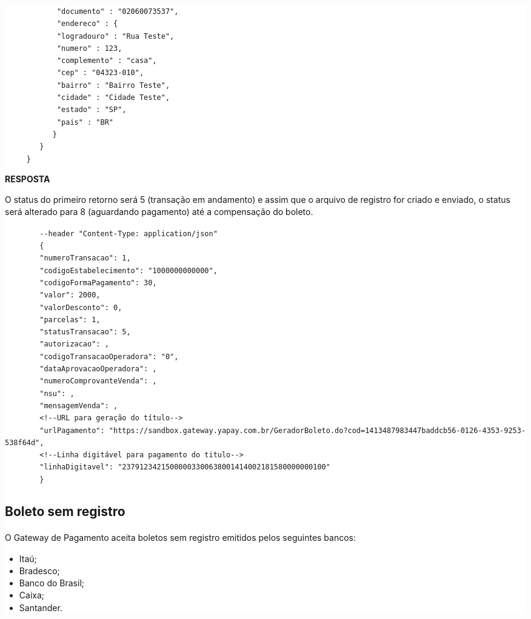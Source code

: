 ```curl
            "documento" : "02060073537",
            "endereco" : {
            "logradouro" : "Rua Teste",
            "numero" : 123,
            "complemento" : "casa",
            "cep" : "04323-010",
            "bairro" : "Bairro Teste",
            "cidade" : "Cidade Teste",
            "estado" : "SP",
            "pais" : "BR"
           }
        }
     }
```

**RESPOSTA**

O status do primeiro retorno será 5 (transação em andamento) e assim que o arquivo de registro for criado e enviado, o status será alterado para 8 (aguardando pagamento) até a compensação do boleto.

```curl
        --header "Content-Type: application/json"
        {
        "numeroTransacao": 1,
        "codigoEstabelecimento": "1000000000000",
        "codigoFormaPagamento": 30,
        "valor": 2000,
        "valorDesconto": 0,
        "parcelas": 1,
        "statusTransacao": 5,
        "autorizacao": ,
        "codigoTransacaoOperadora": "0",
        "dataAprovacaoOperadora": ,
        "numeroComprovanteVenda": ,
        "nsu": ,
        "mensagemVenda": ,
        <!--URL para geração do título--> 
        "urlPagamento": "https://sandbox.gateway.yapay.com.br/GeradorBoleto.do?cod=1413487983447baddcb56-0126-4353-9253-538f64d",
        <!--Linha digitável para pagamento do titulo-->
        "linhaDigitavel": "23791234215000003300638001414002181580000000100"
        }
```

## Boleto sem registro

O Gateway de Pagamento aceita boletos sem registro emitidos pelos seguintes bancos:

* Itaú;
* Bradesco;
* Banco do Brasil;
* Caixa;
* Santander.
